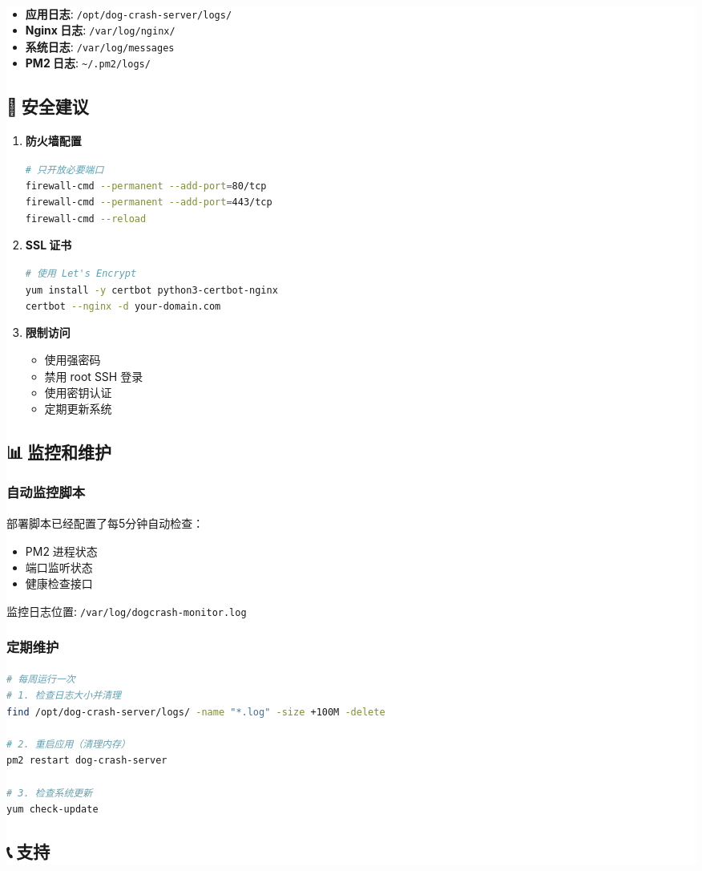 - **应用日志**: `/opt/dog-crash-server/logs/`
- **Nginx 日志**: `/var/log/nginx/`
- **系统日志**: `/var/log/messages`
- **PM2 日志**: `~/.pm2/logs/`

## 🔐 安全建议

1. **防火墙配置**
   ```bash
   # 只开放必要端口
   firewall-cmd --permanent --add-port=80/tcp
   firewall-cmd --permanent --add-port=443/tcp
   firewall-cmd --reload
   ```

2. **SSL 证书**
   ```bash
   # 使用 Let's Encrypt
   yum install -y certbot python3-certbot-nginx
   certbot --nginx -d your-domain.com
   ```

3. **限制访问**
   - 使用强密码
   - 禁用 root SSH 登录
   - 使用密钥认证
   - 定期更新系统

## 📊 监控和维护

### 自动监控脚本

部署脚本已经配置了每5分钟自动检查：
- PM2 进程状态
- 端口监听状态
- 健康检查接口

监控日志位置: `/var/log/dogcrash-monitor.log`

### 定期维护

```bash
# 每周运行一次
# 1. 检查日志大小并清理
find /opt/dog-crash-server/logs/ -name "*.log" -size +100M -delete

# 2. 重启应用（清理内存）
pm2 restart dog-crash-server

# 3. 检查系统更新
yum check-update
```

## 📞 支持
